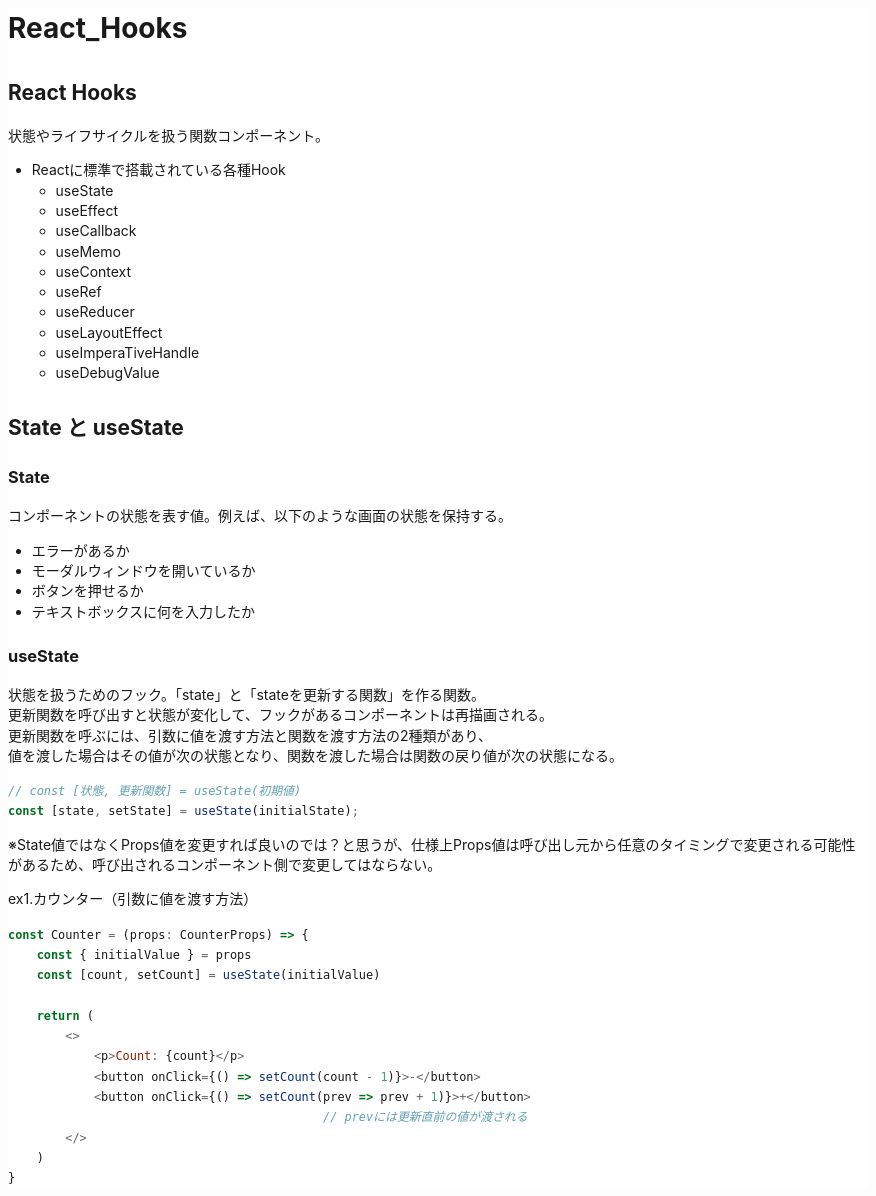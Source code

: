 # React_Hooks

## React Hooks

状態やライフサイクルを扱う関数コンポーネント。

- Reactに標準で搭載されている各種Hook
  - useState
  - useEffect
  - useCallback
  - useMemo
  - useContext
  - useRef
  - useReducer
  - useLayoutEffect
  - useImperaTiveHandle
  - useDebugValue

## State と useState

### State

コンポーネントの状態を表す値。例えば、以下のような画面の状態を保持する。

- エラーがあるか
- モーダルウィンドウを開いているか
- ボタンを押せるか
- テキストボックスに何を入力したか

### useState

状態を扱うためのフック。「state」と「stateを更新する関数」を作る関数。  
更新関数を呼び出すと状態が変化して、フックがあるコンポーネントは再描画される。  
更新関数を呼ぶには、引数に値を渡す方法と関数を渡す方法の2種類があり、  
値を渡した場合はその値が次の状態となり、関数を渡した場合は関数の戻り値が次の状態になる。

```javascript
// const [状態, 更新関数] = useState(初期値)
const [state, setState] = useState(initialState);
```

※State値ではなくProps値を変更すれば良いのでは？と思うが、仕様上Props値は呼び出し元から任意のタイミングで変更される可能性があるため、呼び出されるコンポーネント側で変更してはならない。

ex1.カウンター（引数に値を渡す方法）

```javascript
const Counter = (props: CounterProps) => {
    const { initialValue } = props
    const [count, setCount] = useState(initialValue)

    return (
        <>
            <p>Count: {count}</p>
            <button onClick={() => setCount(count - 1)}>-</button>
            <button onClick={() => setCount(prev => prev + 1)}>+</button>
                                            // prevには更新直前の値が渡される
        </>
    )
}
```
